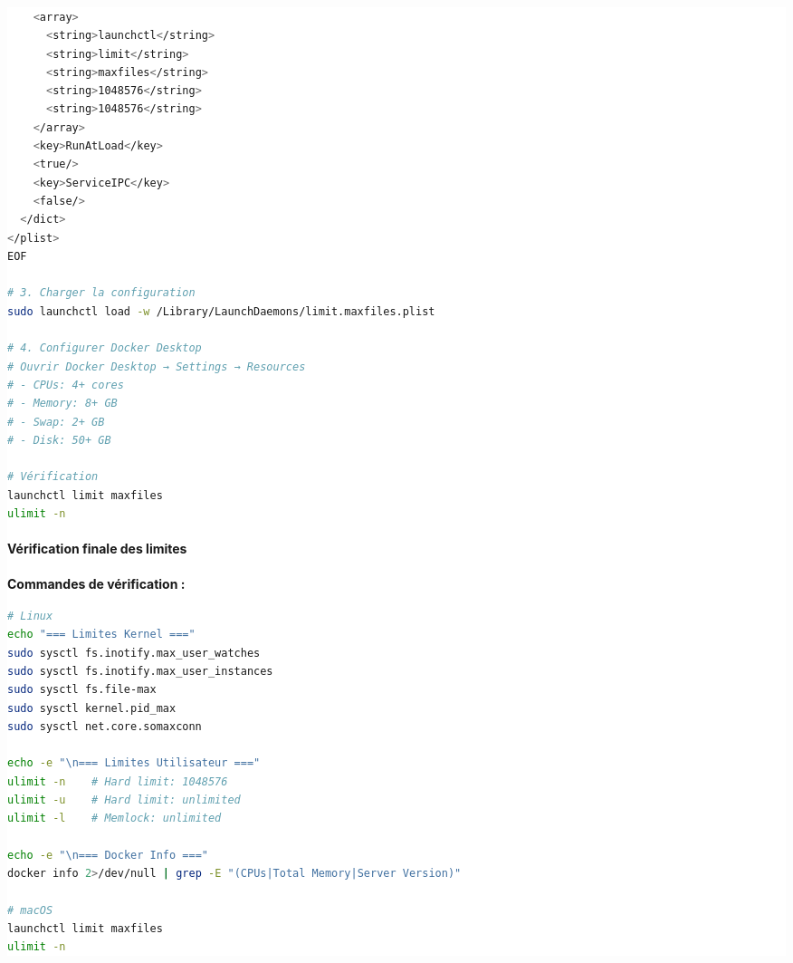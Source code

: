 ```bash
    <array>
      <string>launchctl</string>
      <string>limit</string>
      <string>maxfiles</string>
      <string>1048576</string>
      <string>1048576</string>
    </array>
    <key>RunAtLoad</key>
    <true/>
    <key>ServiceIPC</key>
    <false/>
  </dict>
</plist>
EOF

# 3. Charger la configuration
sudo launchctl load -w /Library/LaunchDaemons/limit.maxfiles.plist

# 4. Configurer Docker Desktop
# Ouvrir Docker Desktop → Settings → Resources
# - CPUs: 4+ cores
# - Memory: 8+ GB
# - Swap: 2+ GB
# - Disk: 50+ GB

# Vérification
launchctl limit maxfiles
ulimit -n
```

#### Vérification finale des limites

**Commandes de vérification :**

```bash
# Linux
echo "=== Limites Kernel ==="
sudo sysctl fs.inotify.max_user_watches
sudo sysctl fs.inotify.max_user_instances
sudo sysctl fs.file-max
sudo sysctl kernel.pid_max
sudo sysctl net.core.somaxconn

echo -e "\n=== Limites Utilisateur ==="
ulimit -n    # Hard limit: 1048576
ulimit -u    # Hard limit: unlimited
ulimit -l    # Memlock: unlimited

echo -e "\n=== Docker Info ==="
docker info 2>/dev/null | grep -E "(CPUs|Total Memory|Server Version)"

# macOS
launchctl limit maxfiles
ulimit -n
```
